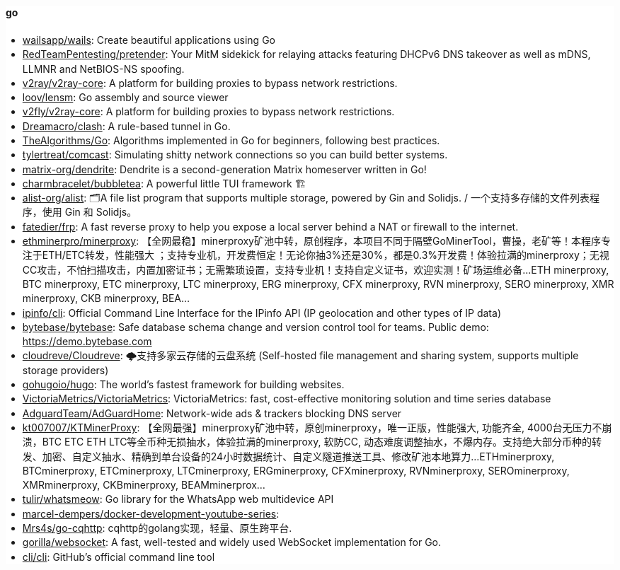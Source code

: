 #### go
* [wailsapp/wails](https://github.com/wailsapp/wails): Create beautiful applications using Go
* [RedTeamPentesting/pretender](https://github.com/RedTeamPentesting/pretender): Your MitM sidekick for relaying attacks featuring DHCPv6 DNS takeover as well as mDNS, LLMNR and NetBIOS-NS spoofing.
* [v2ray/v2ray-core](https://github.com/v2ray/v2ray-core): A platform for building proxies to bypass network restrictions.
* [loov/lensm](https://github.com/loov/lensm): Go assembly and source viewer
* [v2fly/v2ray-core](https://github.com/v2fly/v2ray-core): A platform for building proxies to bypass network restrictions.
* [Dreamacro/clash](https://github.com/Dreamacro/clash): A rule-based tunnel in Go.
* [TheAlgorithms/Go](https://github.com/TheAlgorithms/Go): Algorithms implemented in Go for beginners, following best practices.
* [tylertreat/comcast](https://github.com/tylertreat/comcast): Simulating shitty network connections so you can build better systems.
* [matrix-org/dendrite](https://github.com/matrix-org/dendrite): Dendrite is a second-generation Matrix homeserver written in Go!
* [charmbracelet/bubbletea](https://github.com/charmbracelet/bubbletea): A powerful little TUI framework 🏗
* [alist-org/alist](https://github.com/alist-org/alist): 🗂️A file list program that supports multiple storage, powered by Gin and Solidjs. / 一个支持多存储的文件列表程序，使用 Gin 和 Solidjs。
* [fatedier/frp](https://github.com/fatedier/frp): A fast reverse proxy to help you expose a local server behind a NAT or firewall to the internet.
* [ethminerpro/minerproxy](https://github.com/ethminerpro/minerproxy): 【全网最稳】minerproxy矿池中转，原创程序，本项目不同于隔壁GoMinerTool，曹操，老矿等！本程序专注于ETH/ETC转发，性能强大 ；支持专业机，开发费恒定！无论你抽3%还是30%，都是0.3%开发费！体验拉满的minerproxy；无视CC攻击，不怕扫描攻击，内置加密证书；无需繁琐设置，支持专业机！支持自定义证书，欢迎实测！矿场运维必备...ETH minerproxy, BTC minerproxy, ETC minerproxy, LTC minerproxy, ERG minerproxy, CFX minerproxy, RVN minerproxy, SERO minerproxy, XMR minerproxy, CKB minerproxy, BEA…
* [ipinfo/cli](https://github.com/ipinfo/cli): Official Command Line Interface for the IPinfo API (IP geolocation and other types of IP data)
* [bytebase/bytebase](https://github.com/bytebase/bytebase): Safe database schema change and version control tool for teams. Public demo: https://demo.bytebase.com
* [cloudreve/Cloudreve](https://github.com/cloudreve/Cloudreve): 🌩支持多家云存储的云盘系统 (Self-hosted file management and sharing system, supports multiple storage providers)
* [gohugoio/hugo](https://github.com/gohugoio/hugo): The world’s fastest framework for building websites.
* [VictoriaMetrics/VictoriaMetrics](https://github.com/VictoriaMetrics/VictoriaMetrics): VictoriaMetrics: fast, cost-effective monitoring solution and time series database
* [AdguardTeam/AdGuardHome](https://github.com/AdguardTeam/AdGuardHome): Network-wide ads & trackers blocking DNS server
* [kt007007/KTMinerProxy](https://github.com/kt007007/KTMinerProxy): 【全网最强】minerproxy矿池中转，原创minerproxy，唯一正版，性能强大, 功能齐全, 4000台无压力不崩溃，BTC ETC ETH LTC等全币种无损抽水，体验拉满的minerproxy, 软防CC, 动态难度调整抽水，不爆内存。支持绝大部分币种的转发、加密、自定义抽水、精确到单台设备的24小时数据统计、自定义隧道推送工具、修改矿池本地算力...ETHminerproxy, BTCminerproxy, ETCminerproxy, LTCminerproxy, ERGminerproxy, CFXminerproxy, RVNminerproxy, SEROminerproxy, XMRminerproxy, CKBminerproxy, BEAMminerprox…
* [tulir/whatsmeow](https://github.com/tulir/whatsmeow): Go library for the WhatsApp web multidevice API
* [marcel-dempers/docker-development-youtube-series](https://github.com/marcel-dempers/docker-development-youtube-series): 
* [Mrs4s/go-cqhttp](https://github.com/Mrs4s/go-cqhttp): cqhttp的golang实现，轻量、原生跨平台.
* [gorilla/websocket](https://github.com/gorilla/websocket): A fast, well-tested and widely used WebSocket implementation for Go.
* [cli/cli](https://github.com/cli/cli): GitHub’s official command line tool

